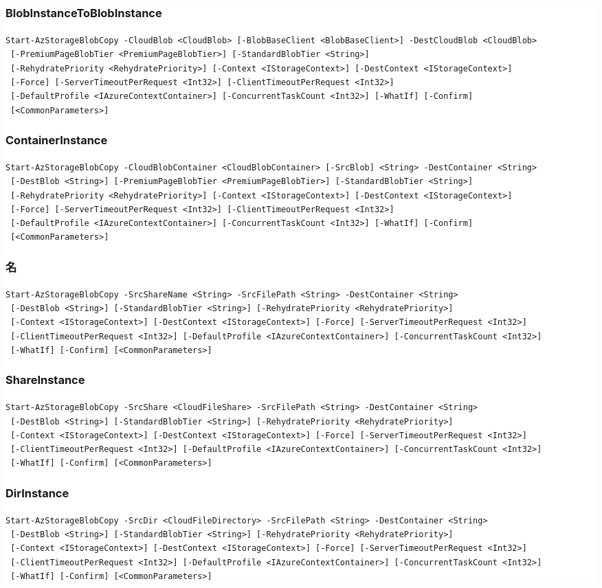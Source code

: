 ### BlobInstanceToBlobInstance
```
Start-AzStorageBlobCopy -CloudBlob <CloudBlob> [-BlobBaseClient <BlobBaseClient>] -DestCloudBlob <CloudBlob>
 [-PremiumPageBlobTier <PremiumPageBlobTier>] [-StandardBlobTier <String>]
 [-RehydratePriority <RehydratePriority>] [-Context <IStorageContext>] [-DestContext <IStorageContext>]
 [-Force] [-ServerTimeoutPerRequest <Int32>] [-ClientTimeoutPerRequest <Int32>]
 [-DefaultProfile <IAzureContextContainer>] [-ConcurrentTaskCount <Int32>] [-WhatIf] [-Confirm]
 [<CommonParameters>]
```

### ContainerInstance
```
Start-AzStorageBlobCopy -CloudBlobContainer <CloudBlobContainer> [-SrcBlob] <String> -DestContainer <String>
 [-DestBlob <String>] [-PremiumPageBlobTier <PremiumPageBlobTier>] [-StandardBlobTier <String>]
 [-RehydratePriority <RehydratePriority>] [-Context <IStorageContext>] [-DestContext <IStorageContext>]
 [-Force] [-ServerTimeoutPerRequest <Int32>] [-ClientTimeoutPerRequest <Int32>]
 [-DefaultProfile <IAzureContextContainer>] [-ConcurrentTaskCount <Int32>] [-WhatIf] [-Confirm]
 [<CommonParameters>]
```

### 名
```
Start-AzStorageBlobCopy -SrcShareName <String> -SrcFilePath <String> -DestContainer <String>
 [-DestBlob <String>] [-StandardBlobTier <String>] [-RehydratePriority <RehydratePriority>]
 [-Context <IStorageContext>] [-DestContext <IStorageContext>] [-Force] [-ServerTimeoutPerRequest <Int32>]
 [-ClientTimeoutPerRequest <Int32>] [-DefaultProfile <IAzureContextContainer>] [-ConcurrentTaskCount <Int32>]
 [-WhatIf] [-Confirm] [<CommonParameters>]
```

### ShareInstance
```
Start-AzStorageBlobCopy -SrcShare <CloudFileShare> -SrcFilePath <String> -DestContainer <String>
 [-DestBlob <String>] [-StandardBlobTier <String>] [-RehydratePriority <RehydratePriority>]
 [-Context <IStorageContext>] [-DestContext <IStorageContext>] [-Force] [-ServerTimeoutPerRequest <Int32>]
 [-ClientTimeoutPerRequest <Int32>] [-DefaultProfile <IAzureContextContainer>] [-ConcurrentTaskCount <Int32>]
 [-WhatIf] [-Confirm] [<CommonParameters>]
```

### DirInstance
```
Start-AzStorageBlobCopy -SrcDir <CloudFileDirectory> -SrcFilePath <String> -DestContainer <String>
 [-DestBlob <String>] [-StandardBlobTier <String>] [-RehydratePriority <RehydratePriority>]
 [-Context <IStorageContext>] [-DestContext <IStorageContext>] [-Force] [-ServerTimeoutPerRequest <Int32>]
 [-ClientTimeoutPerRequest <Int32>] [-DefaultProfile <IAzureContextContainer>] [-ConcurrentTaskCount <Int32>]
 [-WhatIf] [-Confirm] [<CommonParameters>]
```
